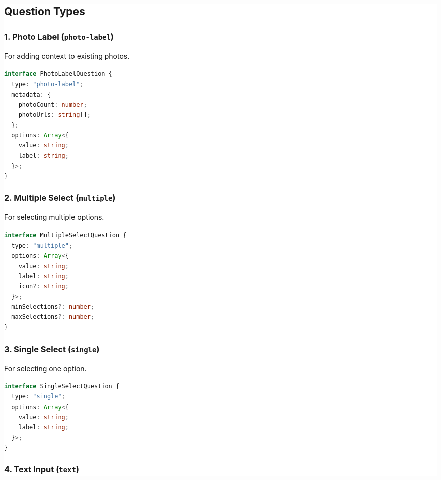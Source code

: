## Question Types

### 1. Photo Label (`photo-label`)

For adding context to existing photos.

```typescript
interface PhotoLabelQuestion {
  type: "photo-label";
  metadata: {
    photoCount: number;
    photoUrls: string[];
  };
  options: Array<{
    value: string;
    label: string;
  }>;
}
```

### 2. Multiple Select (`multiple`)

For selecting multiple options.

```typescript
interface MultipleSelectQuestion {
  type: "multiple";
  options: Array<{
    value: string;
    label: string;
    icon?: string;
  }>;
  minSelections?: number;
  maxSelections?: number;
}
```

### 3. Single Select (`single`)

For selecting one option.

```typescript
interface SingleSelectQuestion {
  type: "single";
  options: Array<{
    value: string;
    label: string;
  }>;
}
```

### 4. Text Input (`text`)
